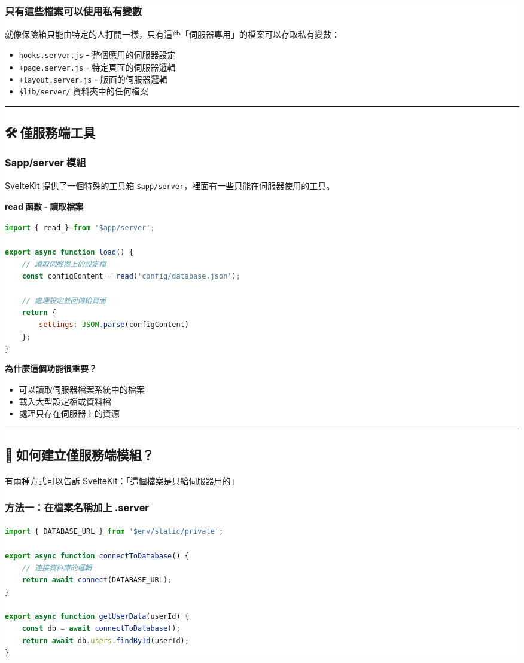### 只有這些檔案可以使用私有變數

就像保險箱只能由特定的人打開一樣，只有這些「伺服器專用」的檔案可以存取私有變數：

- `hooks.server.js` - 整個應用的伺服器設定
- `+page.server.js` - 特定頁面的伺服器邏輯
- `+layout.server.js` - 版面的伺服器邏輯
- `$lib/server/` 資料夾中的任何檔案

---

## 🛠️ 僅服務端工具

### $app/server 模組

SvelteKit 提供了一個特殊的工具箱 `$app/server`，裡面有一些只能在伺服器使用的工具。

**read 函數 - 讀取檔案**
```javascript
import { read } from '$app/server';

export async function load() {
	// 讀取伺服器上的設定檔
	const configContent = read('config/database.json');
	
	// 處理設定並回傳給頁面
	return {
		settings: JSON.parse(configContent)
	};
}
```

**為什麼這個功能很重要？**
- 可以讀取伺服器檔案系統中的檔案
- 載入大型設定檔或資料檔
- 處理只存在伺服器上的資源

---

## 📁 如何建立僅服務端模組？

有兩種方式可以告訴 SvelteKit：「這個檔案是只給伺服器用的」

### 方法一：在檔案名稱加上 .server

```javascript
import { DATABASE_URL } from '$env/static/private';

export async function connectToDatabase() {
	// 連接資料庫的邏輯
	return await connect(DATABASE_URL);
}

export async function getUserData(userId) {
	const db = await connectToDatabase();
	return await db.users.findById(userId);
}
```
